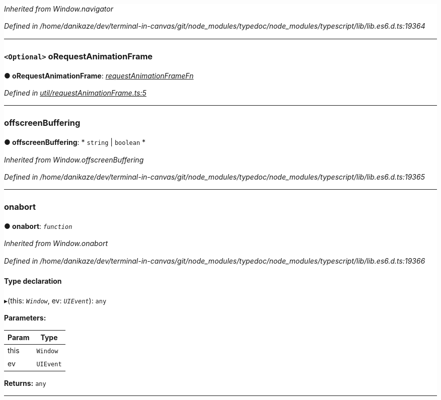 *Inherited from Window.navigator*

*Defined in /home/danikaze/dev/terminal-in-canvas/git/node_modules/typedoc/node_modules/typescript/lib/lib.es6.d.ts:19364*

___
<a id="orequestanimationframe"></a>

### `<Optional>` oRequestAnimationFrame

**● oRequestAnimationFrame**: *[requestAnimationFrameFn](../modules/_util_requestanimationframe_.md#requestanimationframefn)*

*Defined in [util/requestAnimationFrame.ts:5](https://github.com/danikaze/terminal-in-canvas/blob/13134dd/src/util/requestAnimationFrame.ts#L5)*

___
<a id="offscreenbuffering"></a>

###  offscreenBuffering

**● offscreenBuffering**: * `string` &#124; `boolean`
*

*Inherited from Window.offscreenBuffering*

*Defined in /home/danikaze/dev/terminal-in-canvas/git/node_modules/typedoc/node_modules/typescript/lib/lib.es6.d.ts:19365*

___
<a id="onabort"></a>

###  onabort

**● onabort**: *`function`*

*Inherited from Window.onabort*

*Defined in /home/danikaze/dev/terminal-in-canvas/git/node_modules/typedoc/node_modules/typescript/lib/lib.es6.d.ts:19366*

#### Type declaration
▸(this: *`Window`*, ev: *`UIEvent`*): `any`

**Parameters:**

| Param | Type |
| ------ | ------ |
| this | `Window` |
| ev | `UIEvent` |

**Returns:** `any`

___
<a id="onafterprint"></a>

